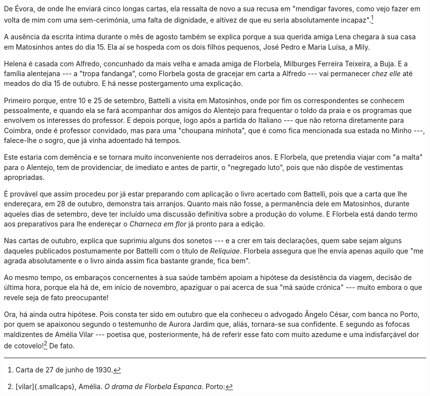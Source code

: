 De Évora, de onde lhe enviará cinco longas cartas, ela ressalta de novo
a sua recusa em "mendigar favores, como vejo fazer em volta de mim com
uma sem-cerimónia, uma falta de dignidade, e altivez de que eu seria
absolutamente incapaz".[^3]

A ausência da escrita íntima durante o mês de agosto também se explica
porque a sua querida amiga Lena chegara à sua casa em Matosinhos antes
do dia 15. Ela aí se hospeda com os dois filhos pequenos, José Pedro e
Maria Luísa, a Mily.

Helena é casada com Alfredo, concunhado da mais velha e amada amiga de
Florbela, Milburges Ferreira Teixeira, a Buja. E a família alentejana
--- a "tropa fandanga", como Florbela gosta de gracejar em carta a
Alfredo --- vai permanecer *chez elle* até meados do dia 15 de outubro.
E há nesse postergamento uma explicação.

Primeiro porque, entre 10 e 25 de setembro, Battelli a visita em
Matosinhos, onde por fim os correspondentes se conhecem pessoalmente, e
quando ela se fará acompanhar dos amigos do Alentejo para frequentar o
toldo da praia e os programas que envolvem os interesses do professor. E
depois porque, logo após a partida do Italiano --- que não retorna
diretamente para Coimbra, onde é professor convidado, mas para uma
"choupana minhota", que é como fica mencionada sua estada no Minho ---,
falece-lhe o sogro, que já vinha adoentado há tempos.

Este estaria com demência e se tornara muito inconveniente nos
derradeiros anos. E Florbela, que pretendia viajar com "a malta" para o
Alentejo, tem de providenciar, de imediato e antes de partir, o
"negregado luto", pois que não dispõe de vestimentas apropriadas.

É provável que assim procedeu por já estar preparando com aplicação o
livro acertado com Battelli, pois que a carta que lhe endereçara, em 28
de outubro, demonstra tais arranjos. Quanto mais não fosse, a
permanência dele em Matosinhos, durante aqueles dias de setembro, deve
ter incluído uma discussão definitiva sobre a produção do volume. E
Florbela está dando termo aos preparativos para lhe endereçar o
*Charneca em flor* já pronto para a edição.

Nas cartas de outubro, explica que suprimiu alguns dos sonetos --- e a
crer em tais declarações, quem sabe sejam alguns daqueles publicados
postumamente por Battelli com o título de *Reliquiae*. Florbela assegura
que lhe envia apenas aquilo que "me agrada absolutamente e o livro ainda
assim fica bastante grande, fica bem".

Ao mesmo tempo, os embaraços concernentes à sua saúde também apoiam a
hipótese da desistência da viagem, decisão de última hora, porque ela há
de, em início de novembro, apaziguar o pai acerca de sua "má saúde
crónica" --- muito embora o que revele seja de fato preocupante!

Ora, há ainda outra hipótese. Pois consta ter sido em outubro que ela
conheceu o advogado Ângelo César, com banca no Porto, por quem se
apaixonou segundo o testemunho de Aurora Jardim que, aliás, tornara-se
sua confidente. E segundo as fofocas maldizentes de Amélia Vilar ---
poetisa que, posteriormente, há de referir esse fato com muito azedume e
uma indisfarçável dor de cotovelo![^4] De fato.


[^1]: Uma problemática que vem desde as primeiras críticas sobre
[^2]: Carta de 18 de junho de 1930.
[^3]: Carta de 27 de junho de 1930.
[^4]: [vilar]{.smallcaps}, Amélia. *O drama de Florbela Espanca*. Porto:
[^5]: Cito-o a partir da minha edição de *Poemas. Florbela Espanca.* São
[^6]: Numa carta a Battelli de 5 de julho de 1930, ela revela que seu
[^7]: Faço um ligeiro excurso para explicar ao leitor que a figura da
[^8]: Vale aqui uma chamada. Battelli faz conhecer, depois da morte da
[^9]: [castro]{.smallcaps}, Fernanda de. *Ao fim da memória*. Volume
[^10]: [blanchot]{.smallcaps}, Maurice. *O livro por vir*. Trad. Leyla
[^11]: Remeto o leitor para as discussões que efetuo a respeito no meu
[^12]: [foucault]{.smallcaps}, Michel. "A escrita de si". Em \_\_\_\_.
[^13]: [derrida]{.smallcaps}, Jacques. *O cartão-postal. De Sócrates a
[^14]: [lacan]{.smallcaps}, Jacques. "O seminário sobre A Carta
[^15]: É o que Isa Severino diz sobre as páginas do *Diário*: "O eu
[^16]: Cota [e]{.smallcaps}1/ 30, 1930.
[^17]: [vilela]{.smallcaps}, Ana Luísa; [silva]{.smallcaps}, Fabio Mario
[^18]: Rui Guedes publica os fragmentos em *Acerca de Florbela*, com o